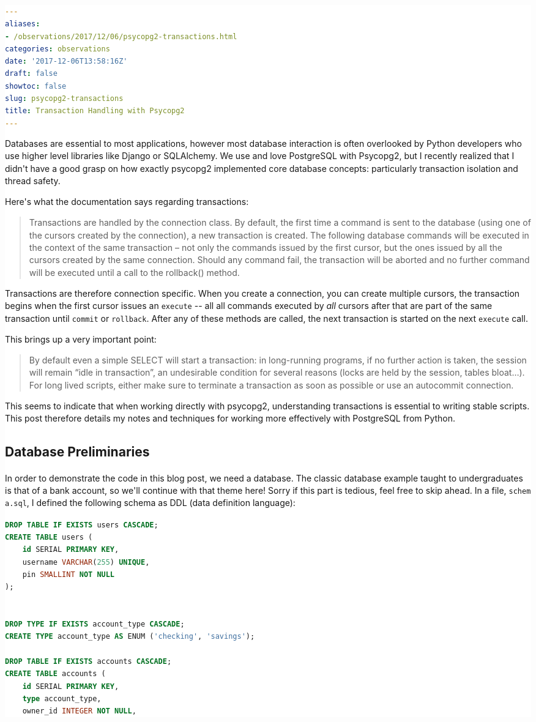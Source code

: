 ```yaml
---
aliases:
- /observations/2017/12/06/psycopg2-transactions.html
categories: observations
date: '2017-12-06T13:58:16Z'
draft: false
showtoc: false
slug: psycopg2-transactions
title: Transaction Handling with Psycopg2
---
```


Databases are essential to most applications, however most database interaction is often overlooked by Python developers who use higher level libraries like Django or SQLAlchemy. We use and love PostgreSQL with Psycopg2, but I recently realized that I didn't have a good grasp on how exactly psycopg2 implemented core database concepts: particularly transaction isolation and thread safety.

Here's what the documentation says regarding transactions:

> Transactions are handled by the connection class. By default, the first time a command is sent to the database (using one of the cursors created by the connection), a new transaction is created. The following database commands will be executed in the context of the same transaction – not only the commands issued by the first cursor, but the ones issued by all the cursors created by the same connection. Should any command fail, the transaction will be aborted and no further command will be executed until a call to the rollback() method.

Transactions are therefore connection specific. When you create a connection, you can create multiple cursors, the transaction begins when the first cursor issues an `execute` -- all all commands executed by _all_ cursors after that are part of the same transaction until `commit` or `rollback`. After any of these methods are called, the next transaction is started on the next `execute` call.

This brings up a very important point:

> By default even a simple SELECT will start a transaction: in long-running programs, if no further action is taken, the session will remain “idle in transaction”, an undesirable condition for several reasons (locks are held by the session, tables bloat…). For long lived scripts, either make sure to terminate a transaction as soon as possible or use an autocommit connection.

This seems to indicate that when working directly with psycopg2, understanding transactions is essential to writing stable scripts. This post therefore details my notes and techniques for working more effectively with PostgreSQL from Python.

## Database Preliminaries

In order to demonstrate the code in this blog post, we need a database. The classic database example taught to undergraduates is that of a bank account, so we'll continue with that theme here! Sorry if this part is tedious, feel free to skip ahead. In a file, `schema.sql`, I defined the following schema as DDL (data definition language):

```sql
DROP TABLE IF EXISTS users CASCADE;
CREATE TABLE users (
    id SERIAL PRIMARY KEY,
    username VARCHAR(255) UNIQUE,
    pin SMALLINT NOT NULL
);


DROP TYPE IF EXISTS account_type CASCADE;
CREATE TYPE account_type AS ENUM ('checking', 'savings');

DROP TABLE IF EXISTS accounts CASCADE;
CREATE TABLE accounts (
    id SERIAL PRIMARY KEY,
    type account_type,
    owner_id INTEGER NOT NULL,
```